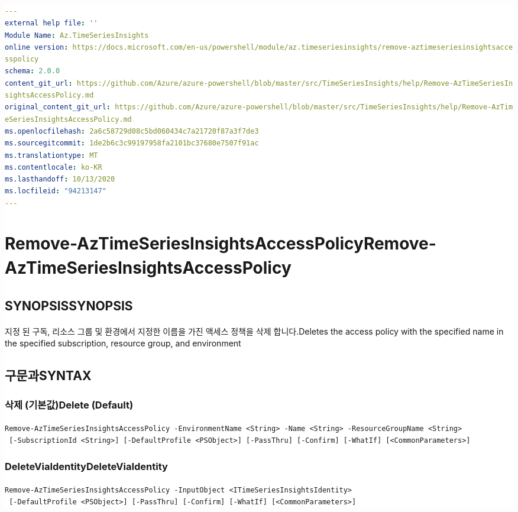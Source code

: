```yaml
---
external help file: ''
Module Name: Az.TimeSeriesInsights
online version: https://docs.microsoft.com/en-us/powershell/module/az.timeseriesinsights/remove-aztimeseriesinsightsaccesspolicy
schema: 2.0.0
content_git_url: https://github.com/Azure/azure-powershell/blob/master/src/TimeSeriesInsights/help/Remove-AzTimeSeriesInsightsAccessPolicy.md
original_content_git_url: https://github.com/Azure/azure-powershell/blob/master/src/TimeSeriesInsights/help/Remove-AzTimeSeriesInsightsAccessPolicy.md
ms.openlocfilehash: 2a6c58729d08c5bd060434c7a21720f87a3f7de3
ms.sourcegitcommit: 1de2b6c3c99197958fa2101bc37680e7507f91ac
ms.translationtype: MT
ms.contentlocale: ko-KR
ms.lasthandoff: 10/13/2020
ms.locfileid: "94213147"
---
```

# <span data-ttu-id="b8ae4-101">Remove-AzTimeSeriesInsightsAccessPolicy</span><span class="sxs-lookup"><span data-stu-id="b8ae4-101">Remove-AzTimeSeriesInsightsAccessPolicy</span></span>

## <span data-ttu-id="b8ae4-102">SYNOPSIS</span><span class="sxs-lookup"><span data-stu-id="b8ae4-102">SYNOPSIS</span></span>
<span data-ttu-id="b8ae4-103">지정 된 구독, 리소스 그룹 및 환경에서 지정한 이름을 가진 액세스 정책을 삭제 합니다.</span><span class="sxs-lookup"><span data-stu-id="b8ae4-103">Deletes the access policy with the specified name in the specified subscription, resource group, and environment</span></span>

## <span data-ttu-id="b8ae4-104">구문과</span><span class="sxs-lookup"><span data-stu-id="b8ae4-104">SYNTAX</span></span>

### <span data-ttu-id="b8ae4-105">삭제 (기본값)</span><span class="sxs-lookup"><span data-stu-id="b8ae4-105">Delete (Default)</span></span>
```
Remove-AzTimeSeriesInsightsAccessPolicy -EnvironmentName <String> -Name <String> -ResourceGroupName <String>
 [-SubscriptionId <String>] [-DefaultProfile <PSObject>] [-PassThru] [-Confirm] [-WhatIf] [<CommonParameters>]
```

### <span data-ttu-id="b8ae4-106">DeleteViaIdentity</span><span class="sxs-lookup"><span data-stu-id="b8ae4-106">DeleteViaIdentity</span></span>
```
Remove-AzTimeSeriesInsightsAccessPolicy -InputObject <ITimeSeriesInsightsIdentity>
 [-DefaultProfile <PSObject>] [-PassThru] [-Confirm] [-WhatIf] [<CommonParameters>]
```
